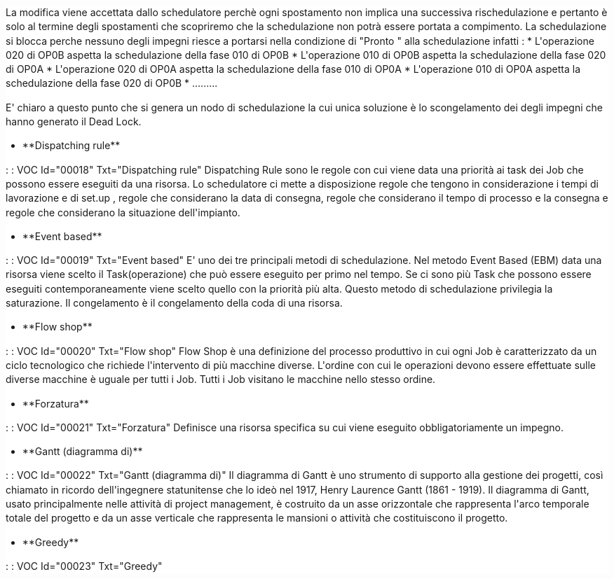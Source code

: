 La modifica viene accettata dallo schedulatore perchè ogni spostamento non implica una successiva rischedulazione e pertanto è solo al termine degli spostamenti che scopriremo che la schedulazione non potrà essere portata a compimento.
La  schedulazione si blocca perche nessuno degli impegni riesce a portarsi nella condizione di "Pronto " alla schedulazione infatti : 
\* L'operazione 020 di OP0B aspetta  la schedulazione della fase 010 di OP0B
\* L'operazione 010 di OP0B aspetta  la schedulazione della fase 020 di OP0A
\* L'operazione 020 di OP0A aspetta  la schedulazione della fase 010 di OP0A
\* L'operazione 010 di OP0A aspetta  la schedulazione della fase 020 di OP0B
\* .........

E' chiaro a questo punto che si genera un nodo di schedulazione la cui unica soluzione è lo scongelamento dei degli impegni che hanno generato il Dead Lock.


- \*\*Dispatching rule\*\*

 :  : VOC Id="00018" Txt="Dispatching rule"
Dispatching Rule sono le regole con cui viene data una priorità ai task dei Job che possono essere eseguiti da una risorsa.  Lo schedulatore ci mette a disposizione regole che tengono in considerazione i tempi di lavorazione e di set.up , regole che considerano la data di consegna, regole che considerano il tempo di processo e la consegna e regole che considerano la situazione dell'impianto.

- \*\*Event based\*\*

 :  : VOC Id="00019" Txt="Event based"
E' uno dei tre principali metodi  di schedulazione. Nel metodo Event Based (EBM)  data una risorsa  viene scelto il Task(operazione)  che può essere eseguito per primo nel tempo. Se  ci sono più Task che possono essere eseguiti contemporaneamente viene scelto quello con la priorità più alta.
Questo metodo di schedulazione privilegia la saturazione. Il congelamento è il congelamento della coda di una risorsa.

- \*\*Flow shop\*\*

 :  : VOC Id="00020" Txt="Flow shop"
Flow Shop è una definizione del processo produttivo in cui ogni Job è caratterizzato da un ciclo tecnologico che richiede l'intervento di più macchine diverse.  L'ordine con cui le operazioni devono essere effettuate sulle diverse macchine è uguale per tutti i Job. Tutti i Job visitano le macchine nello stesso ordine.


- \*\*Forzatura\*\*

 :  : VOC Id="00021" Txt="Forzatura"
Definisce una risorsa specifica su cui viene eseguito obbligatoriamente un impegno.

- \*\*Gantt (diagramma di)\*\*

 :  : VOC Id="00022" Txt="Gantt (diagramma di)"
Il diagramma di Gantt è uno strumento di supporto alla gestione dei progetti, così chiamato in ricordo dell'ingegnere statunitense  che lo ideò nel 1917, Henry Laurence Gantt (1861 - 1919).
Il diagramma di Gantt, usato principalmente nelle attività di project management, è costruito da un asse orizzontale che  rappresenta l'arco temporale totale del progetto e da un asse verticale che rappresenta le mansioni o attività che costituiscono il progetto.

- \*\*Greedy\*\*

 :  : VOC Id="00023" Txt="Greedy"
